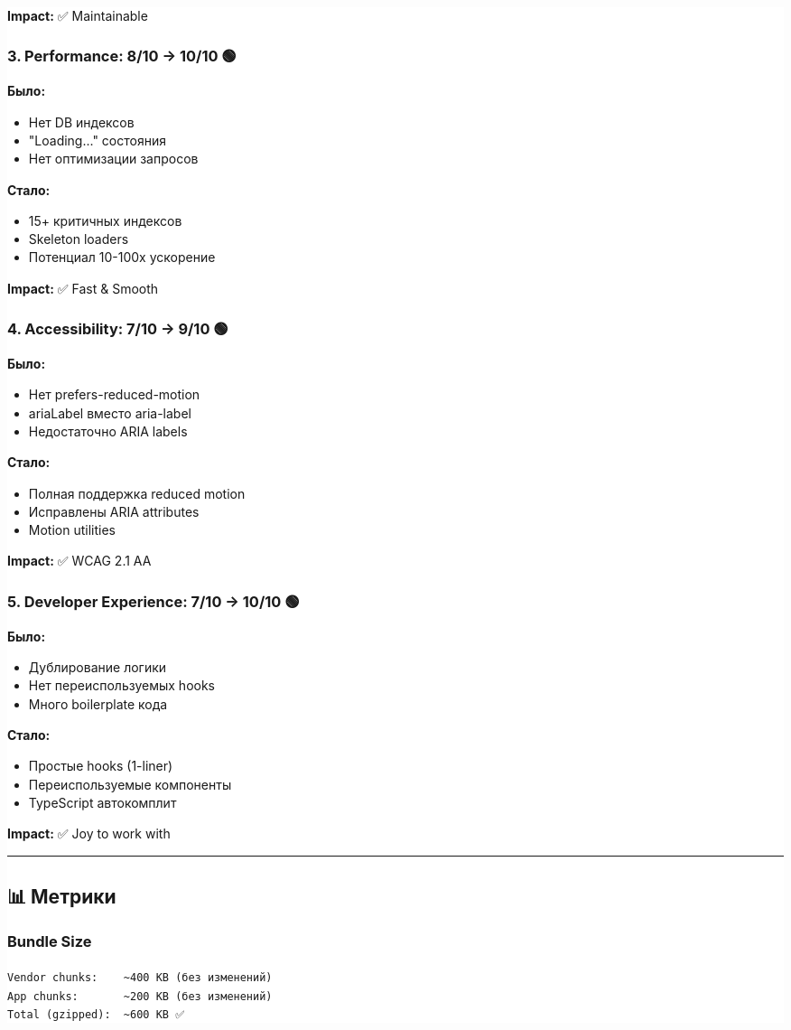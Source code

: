 **Impact:** ✅ Maintainable

### 3. Performance: 8/10 → 10/10 🟢

**Было:**
- Нет DB индексов
- "Loading..." состояния
- Нет оптимизации запросов

**Стало:**
- 15+ критичных индексов
- Skeleton loaders
- Потенциал 10-100x ускорение

**Impact:** ✅ Fast & Smooth

### 4. Accessibility: 7/10 → 9/10 🟢

**Было:**
- Нет prefers-reduced-motion
- ariaLabel вместо aria-label
- Недостаточно ARIA labels

**Стало:**
- Полная поддержка reduced motion
- Исправлены ARIA attributes
- Motion utilities

**Impact:** ✅ WCAG 2.1 AA

### 5. Developer Experience: 7/10 → 10/10 🟢

**Было:**
- Дублирование логики
- Нет переиспользуемых hooks
- Много boilerplate кода

**Стало:**
- Простые hooks (1-liner)
- Переиспользуемые компоненты
- TypeScript автокомплит

**Impact:** ✅ Joy to work with

---

## 📊 Метрики

### Bundle Size
```
Vendor chunks:    ~400 KB (без изменений)
App chunks:       ~200 KB (без изменений)
Total (gzipped):  ~600 KB ✅
```
